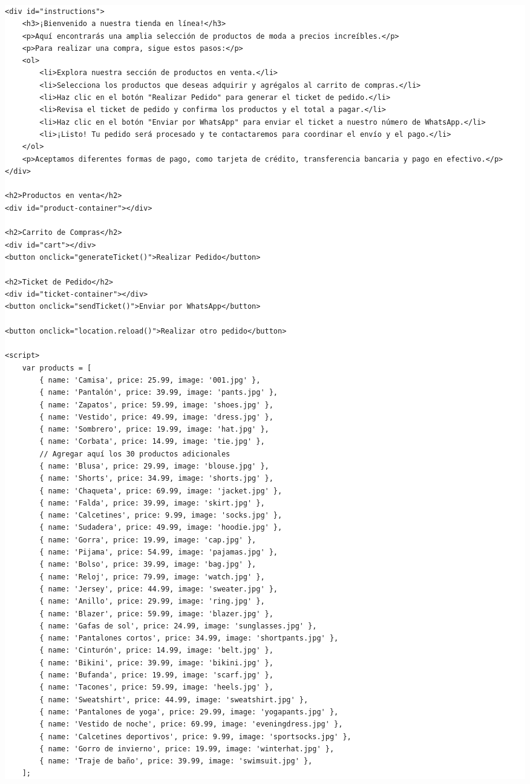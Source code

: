     <div id="instructions">
        <h3>¡Bienvenido a nuestra tienda en línea!</h3>
        <p>Aquí encontrarás una amplia selección de productos de moda a precios increíbles.</p>
        <p>Para realizar una compra, sigue estos pasos:</p>
        <ol>
            <li>Explora nuestra sección de productos en venta.</li>
            <li>Selecciona los productos que deseas adquirir y agrégalos al carrito de compras.</li>
            <li>Haz clic en el botón "Realizar Pedido" para generar el ticket de pedido.</li>
            <li>Revisa el ticket de pedido y confirma los productos y el total a pagar.</li>
            <li>Haz clic en el botón "Enviar por WhatsApp" para enviar el ticket a nuestro número de WhatsApp.</li>
            <li>¡Listo! Tu pedido será procesado y te contactaremos para coordinar el envío y el pago.</li>
        </ol>
        <p>Aceptamos diferentes formas de pago, como tarjeta de crédito, transferencia bancaria y pago en efectivo.</p>
    </div>

    <h2>Productos en venta</h2>
    <div id="product-container"></div>

    <h2>Carrito de Compras</h2>
    <div id="cart"></div>
    <button onclick="generateTicket()">Realizar Pedido</button>

    <h2>Ticket de Pedido</h2>
    <div id="ticket-container"></div>
    <button onclick="sendTicket()">Enviar por WhatsApp</button>

    <button onclick="location.reload()">Realizar otro pedido</button>

    <script>
        var products = [
            { name: 'Camisa', price: 25.99, image: '001.jpg' },
            { name: 'Pantalón', price: 39.99, image: 'pants.jpg' },
            { name: 'Zapatos', price: 59.99, image: 'shoes.jpg' },
            { name: 'Vestido', price: 49.99, image: 'dress.jpg' },
            { name: 'Sombrero', price: 19.99, image: 'hat.jpg' },
            { name: 'Corbata', price: 14.99, image: 'tie.jpg' },
            // Agregar aquí los 30 productos adicionales
            { name: 'Blusa', price: 29.99, image: 'blouse.jpg' },
            { name: 'Shorts', price: 34.99, image: 'shorts.jpg' },
            { name: 'Chaqueta', price: 69.99, image: 'jacket.jpg' },
            { name: 'Falda', price: 39.99, image: 'skirt.jpg' },
            { name: 'Calcetines', price: 9.99, image: 'socks.jpg' },
            { name: 'Sudadera', price: 49.99, image: 'hoodie.jpg' },
            { name: 'Gorra', price: 19.99, image: 'cap.jpg' },
            { name: 'Pijama', price: 54.99, image: 'pajamas.jpg' },
            { name: 'Bolso', price: 39.99, image: 'bag.jpg' },
            { name: 'Reloj', price: 79.99, image: 'watch.jpg' },
            { name: 'Jersey', price: 44.99, image: 'sweater.jpg' },
            { name: 'Anillo', price: 29.99, image: 'ring.jpg' },
            { name: 'Blazer', price: 59.99, image: 'blazer.jpg' },
            { name: 'Gafas de sol', price: 24.99, image: 'sunglasses.jpg' },
            { name: 'Pantalones cortos', price: 34.99, image: 'shortpants.jpg' },
            { name: 'Cinturón', price: 14.99, image: 'belt.jpg' },
            { name: 'Bikini', price: 39.99, image: 'bikini.jpg' },
            { name: 'Bufanda', price: 19.99, image: 'scarf.jpg' },
            { name: 'Tacones', price: 59.99, image: 'heels.jpg' },
            { name: 'Sweatshirt', price: 44.99, image: 'sweatshirt.jpg' },
            { name: 'Pantalones de yoga', price: 29.99, image: 'yogapants.jpg' },
            { name: 'Vestido de noche', price: 69.99, image: 'eveningdress.jpg' },
            { name: 'Calcetines deportivos', price: 9.99, image: 'sportsocks.jpg' },
            { name: 'Gorro de invierno', price: 19.99, image: 'winterhat.jpg' },
            { name: 'Traje de baño', price: 39.99, image: 'swimsuit.jpg' },
        ];
